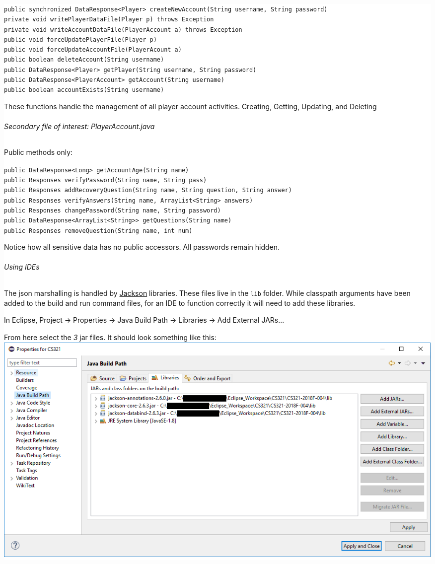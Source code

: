 	public synchronized DataResponse<Player> createNewAccount(String username, String password)
	private void writePlayerDataFile(Player p) throws Exception
	private void writeAccountDataFile(PlayerAccount a) throws Exception
	public void forceUpdatePlayerFile(Player p)
	public void forceUpdateAccountFile(PlayerAcount a)
	public boolean deleteAccount(String username)
	public DataResponse<Player> getPlayer(String username, String password)
	public DataResponse<PlayerAccount> getAccount(String username)
	public boolean accountExists(String username)
	
These functions handle the management of all player account activities. Creating, Getting, Updating, and Deleting

###### Secondary file of interest: PlayerAccount.java
Public methods only:

	public DataResponse<Long> getAccountAge(String name)
	public Responses verifyPassword(String name, String pass)
	public Responses addRecoveryQuestion(String name, String question, String answer)
	public Responses verifyAnswers(String name, ArrayList<String> answers)
	public Responses changePassword(String name, String password)
	public DataResponse<ArrayList<String>> getQuestions(String name)
	public Responses removeQuestion(String name, int num)
	
Notice how all sensitive data has no public accessors. All passwords remain hidden.
###### Using IDEs

The json marshalling is handled by [Jackson](https://github.com/FasterXML) libraries. These files live in the `lib` folder. While classpath arguments have been added to the build and run command files, for an IDE to function correctly it will need to add these libraries.

In Eclipse,
Project -> Properties -> Java Build Path -> Libraries -> Add External JARs...

From here select the _3_ jar files.
It should look something like this:
![IDE lib](../images/accounts-accounts-001.PNG)
